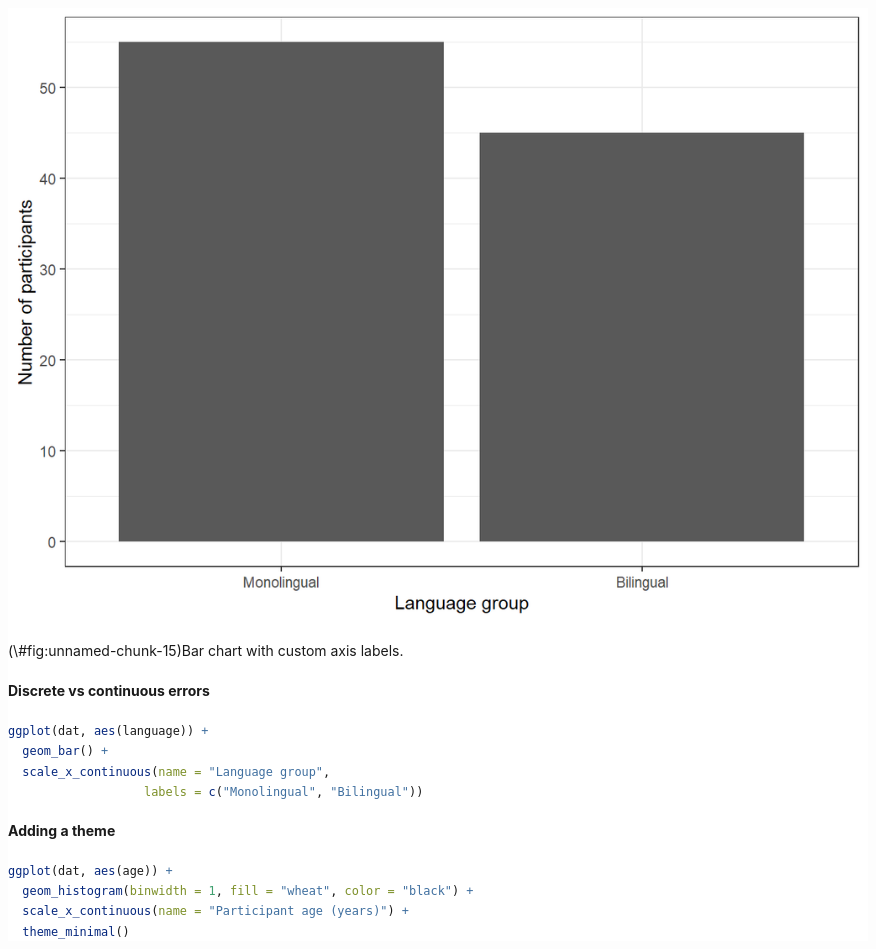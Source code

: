 <img src="workbook_files/figure-html/unnamed-chunk-15-1.png" alt="Bar chart with custom axis labels." width="100%" />
<p class="caption">(\#fig:unnamed-chunk-15)Bar chart with custom axis labels.</p>
</div>


#### Discrete vs continuous errors


```r
ggplot(dat, aes(language)) +
  geom_bar() +
  scale_x_continuous(name = "Language group", 
                   labels = c("Monolingual", "Bilingual")) 
```

#### Adding a theme


```r
ggplot(dat, aes(age)) +
  geom_histogram(binwidth = 1, fill = "wheat", color = "black") +
  scale_x_continuous(name = "Participant age (years)") +
  theme_minimal()
```
